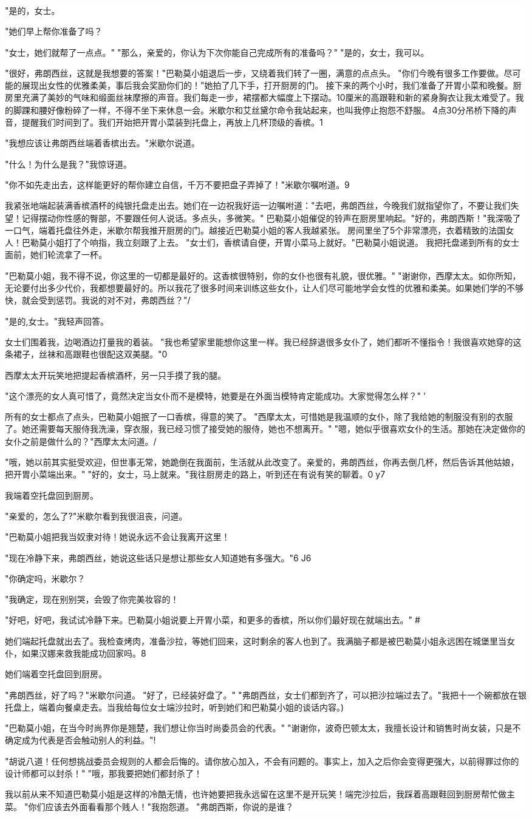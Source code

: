 "是的，女士。

"她们早上帮你准备了吗？

"女士，她们就帮了一点点。" "那么，亲爱的，你认为下次你能自己完成所有的准备吗？" "是的，女士，我可以。

"很好，弗朗西丝，这就是我想要的答案！"巴勒莫小姐退后一步，又绕着我们转了一圈，满意的点点头。 "你们今晚有很多工作要做。尽可能的展现出女性的优雅柔美，事后我会奖励你们的！"她拍了几下手，打开厨房的门。 接下来的两个小时，我们准备了开胃小菜和晚餐。厨房里充满了美妙的气味和缎面丝袜摩擦的声音。我们每走一步，裙摆都大幅度上下摆动。10厘米的高跟鞋和新的紧身胸衣让我太难受了。我的脚踝和腰好像粉碎了一样，不得不坐下来休息一会。米歇尔和艾丝黛尔命令我站起来，也叫我停止抱怨不舒服。 4点30分吊桥下降的声音，提醒我们时间到了。我们开始把开胃小菜装到托盘上，再放上几杯顶级的香槟。1

"我想应该让弗朗西丝端着香槟出去。"米歇尔说道。

"什么！为什么是我？"我惊讶道。

"你不如先走出去，这样能更好的帮你建立自信，千万不要把盘子弄掉了！"米歇尔嘱咐道。9

我紧张地端起装满香槟酒杯的纯银托盘走出去。她们在一边祝我好运一边嘱咐道："去吧，弗朗西丝，今晚我们就指望你了，不要让我们失望！记得摆动你性感的臀部，不要跟任何人说话。多点头，多微笑。" 巴勒莫小姐催促的铃声在厨房里响起。"好的，弗朗西斯！"我深吸了一口气，端着托盘往外走，米歇尔帮我推开厨房的门。越接近巴勒莫小姐的客人我越紧张。 房间里坐了5个非常漂亮，衣着精致的法国女人！巴勒莫小姐打了个响指，我立刻跟了上去。 "女士们，香槟请自便，开胃小菜马上就好。"巴勒莫小姐说道。 我把托盘递到所有的女士面前，她们轮流拿了一杯。

"巴勒莫小姐，我不得不说，你这里的一切都是最好的。这香槟很特别，你的女仆也很有礼貌，很优雅。" "谢谢你，西摩太太。如你所知，无论要付出多少代价，我都想要最好的。所以我花了很多时间来训练这些女仆，让人们尽可能地学会女性的优雅和柔美。如果她们学的不够快，就会受到惩罚。我说的对不对，弗朗西丝？"/

"是的,女士。"我轻声回答。

女士们围着我，边喝酒边打量我的着装。 "我也希望家里能想你这里一样。我已经辞退很多女仆了，她们都听不懂指令！我很喜欢她穿的这条裙子，丝袜和高跟鞋也很配这双美腿。"0

西摩太太开玩笑地把提起香槟酒杯，另一只手摸了我的腿。

"这个漂亮的女人真可惜了，竟然决定当女仆而不是模特，她要是在外面当模特肯定能成功。大家觉得怎么样？" '

所有的女士都点了点头，巴勒莫小姐抿了一口香槟，得意的笑了。 "西摩太太，可惜她是我温顺的女仆，除了我给她的制服没有别的衣服了。她还需要每天服侍我洗澡，穿衣服，我已经习惯了接受她的服侍，她也不想离开。" "嗯，她似乎很喜欢女仆的生活。那她在决定做你的女仆之前是做什么的？"西摩太太问道。/

"哦，她以前其实挺受欢迎，但世事无常，她跪倒在我面前，生活就从此改变了。亲爱的，弗朗西丝，你再去倒几杯，然后告诉其他姑娘，把开胃小菜端出来。" "好的，女士，马上就来。"我往厨房走的路上，听到还在有说有笑的聊着。0 y7

我端着空托盘回到厨房。

"亲爱的，怎么了?"米歇尔看到我很沮丧，问道。

"巴勒莫小姐把我当奴隶对待！她说永远不会让我离开这里！

"现在冷静下来，弗朗西丝，她说这些话只是想让那些女人知道她有多强大。"6 J6

"你确定吗，米歇尔？

"我确定，现在别别哭，会毁了你完美妆容的！

"好吧，好吧，我试试冷静下来。巴勒莫小姐说要上开胃小菜，和更多的香槟，所以你们最好现在就端出去。" #

她们端起托盘就出去了。我检查烤肉，准备沙拉，等她们回来，这时剩余的客人也到了。我满脑子都是被巴勒莫小姐永远困在城堡里当女仆，如果汉娜来救我能成功回家吗。8

她们端着空托盘回到厨房。

"弗朗西丝，好了吗？"米歇尔问道。 "好了，已经装好盘了。" "弗朗西丝，女士们都到齐了，可以把沙拉端过去了。"我把十一个碗都放在银托盘上，端着向餐桌走去。当我给每位女士端沙拉时，听到她们和巴勒莫小姐的谈话内容。)

"巴勒莫小姐，在当今时尚界你是翘楚，我们想让你当时尚委员会的代表。" "谢谢你，波奇巴顿太太，我擅长设计和销售时尚女装，只是不确定成为代表是否会触动别人的利益。"!

"胡说八道！任何想挑战委员会规则的人都会后悔的。请你放心加入，不会有问题的。事实上，加入之后你会变得更强大，以前得罪过你的设计师都可以封杀！" "哦，那我要把她们都封杀了！

我以前从来不知道巴勒莫小姐是这样的冷酷无情，也许她要把我永远留在这里不是开玩笑！端完沙拉后，我踩着高跟鞋回到厨房帮忙做主菜。 "你们应该去外面看看那个贱人！"我抱怨道。 "弗朗西斯，你说的是谁？

